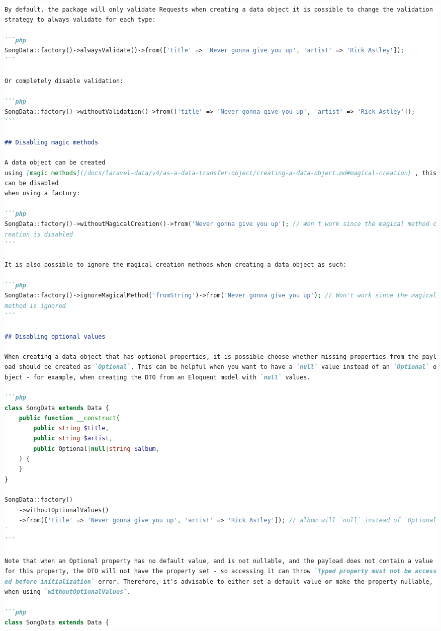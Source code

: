 `````markdown
By default, the package will only validate Requests when creating a data object it is possible to change the validation
strategy to always validate for each type:

```php
SongData::factory()->alwaysValidate()->from(['title' => 'Never gonna give you up', 'artist' => 'Rick Astley']);
```

Or completely disable validation:

```php
SongData::factory()->withoutValidation()->from(['title' => 'Never gonna give you up', 'artist' => 'Rick Astley']);
```

## Disabling magic methods

A data object can be created
using [magic methods](/docs/laravel-data/v4/as-a-data-transfer-object/creating-a-data-object.md#magical-creation) , this can be disabled
when using a factory:

```php
SongData::factory()->withoutMagicalCreation()->from('Never gonna give you up'); // Won't work since the magical method creation is disabled
```

It is also possible to ignore the magical creation methods when creating a data object as such:

```php
SongData::factory()->ignoreMagicalMethod('fromString')->from('Never gonna give you up'); // Won't work since the magical method is ignored
```

## Disabling optional values

When creating a data object that has optional properties, it is possible choose whether missing properties from the payload should be created as `Optional`. This can be helpful when you want to have a `null` value instead of an `Optional` object - for example, when creating the DTO from an Eloquent model with `null` values. 

```php
class SongData extends Data {
    public function __construct(
        public string $title,
        public string $artist,
        public Optional|null|string $album,
    ) {
    }
}

SongData::factory()
    ->withoutOptionalValues()
    ->from(['title' => 'Never gonna give you up', 'artist' => 'Rick Astley']); // album will `null` instead of `Optional`
```

Note that when an Optional property has no default value, and is not nullable, and the payload does not contain a value for this property, the DTO will not have the property set - so accessing it can throw `Typed property must not be accessed before initialization` error. Therefore, it's advisable to either set a default value or make the property nullable, when using `withoutOptionalValues`.

```php
class SongData extends Data {
`````